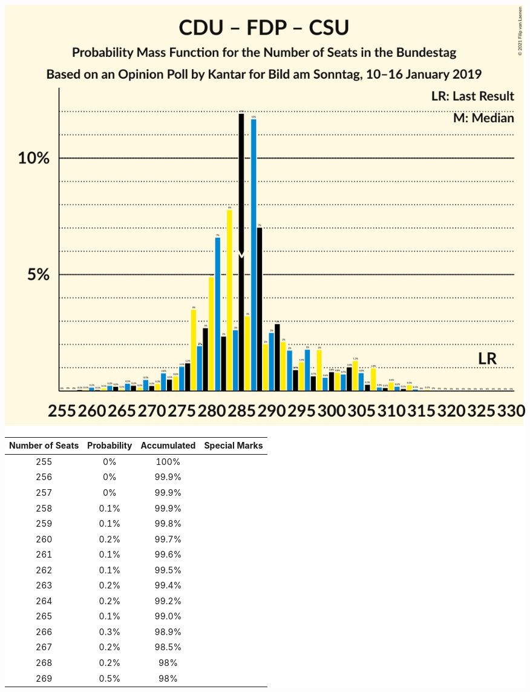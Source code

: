 ![Graph with seats probability mass function not yet produced](2019-01-16-Kantar-coalitions-seats-pmf-cdu–fdp–csu.png "Seats Probability Mass Function")

| Number of Seats | Probability | Accumulated | Special Marks |
|:---------------:|:-----------:|:-----------:|:-------------:|
| 255 | 0% | 100% |  |
| 256 | 0% | 99.9% |  |
| 257 | 0% | 99.9% |  |
| 258 | 0.1% | 99.9% |  |
| 259 | 0.1% | 99.8% |  |
| 260 | 0.2% | 99.7% |  |
| 261 | 0.1% | 99.6% |  |
| 262 | 0.1% | 99.5% |  |
| 263 | 0.2% | 99.4% |  |
| 264 | 0.2% | 99.2% |  |
| 265 | 0.1% | 99.0% |  |
| 266 | 0.3% | 98.9% |  |
| 267 | 0.2% | 98.5% |  |
| 268 | 0.2% | 98% |  |
| 269 | 0.5% | 98% |  |